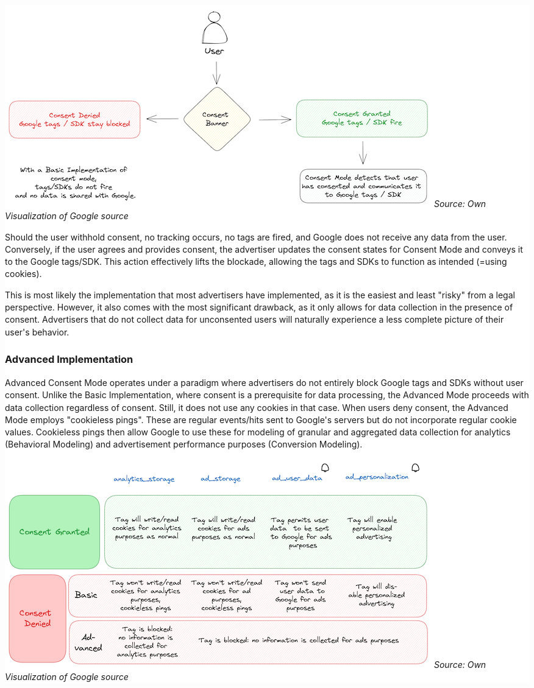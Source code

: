 ![consent-mode-basic-implementation](/assets/img/consent-mode/basic-implementation.png)
_Source: Own Visualization of Google source_

Should the user withhold consent, no tracking occurs, no tags are fired, and Google does not receive any data from the user.
Conversely, if the user agrees and provides consent, the advertiser updates the consent states for Consent Mode and conveys it to the Google tags/SDK. This action effectively lifts the blockade, allowing the tags and SDKs to function as intended (=using cookies).

This is most likely the implementation that most advertisers have implemented, as it is the easiest and least "risky" from a legal perspective. However, it also comes with the most significant drawback, as it only allows for data collection in the presence of consent. Advertisers that do not collect data for unconsented users will naturally experience a less complete picture of their user's behavior.

### Advanced Implementation

Advanced Consent Mode operates under a paradigm where advertisers do not entirely block Google tags and SDKs without user consent. Unlike the Basic Implementation, where consent is a prerequisite for data processing, the Advanced Mode proceeds with data collection regardless of consent. Still, it does not use any cookies in that case.
When users deny consent, the Advanced Mode employs "cookieless pings". These are regular events/hits sent to Google's servers but do not incorporate regular cookie values. Cookieless pings then allow Google to use these for modeling of granular and aggregated data collection for analytics (Behavioral Modeling) and advertisement performance purposes (Conversion Modeling).

![advanced-implementation](/assets/img/consent-mode/advanced-implementation.png)
_Source: Own Visualization of Google source_
